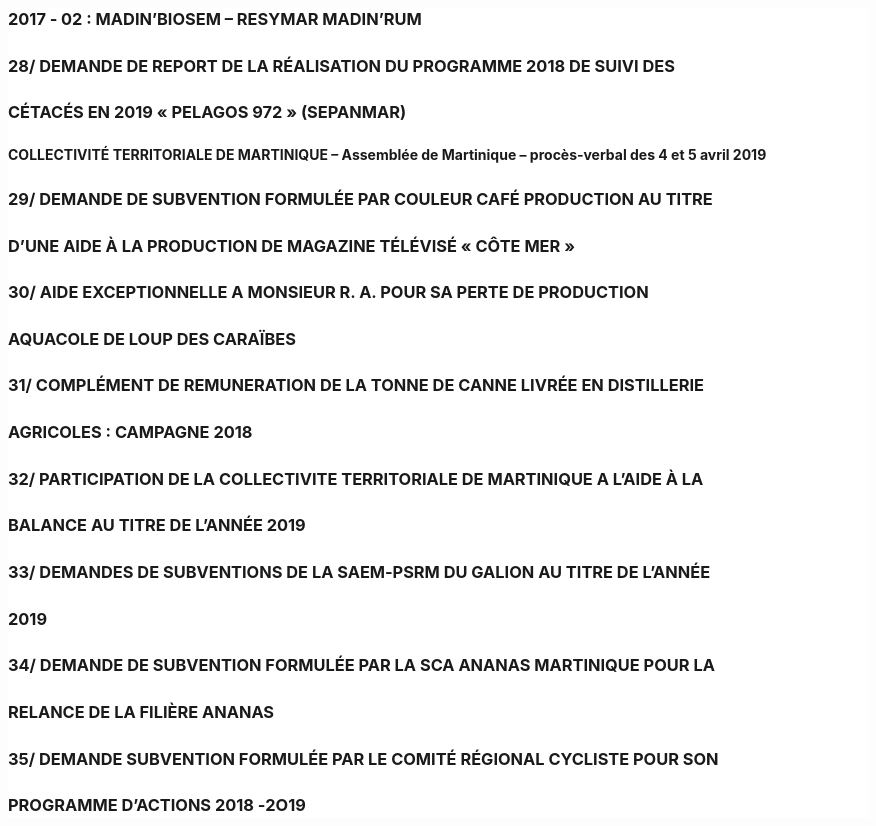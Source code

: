 ### 2017 ‐ 02 : MADIN’BIOSEM – RESYMAR MADIN’RUM 

### 28/ DEMANDE DE REPORT DE LA RÉALISATION DU PROGRAMME 2018 DE SUIVI DES 

### CÉTACÉS EN 2019 « PELAGOS 972 » (SEPANMAR) 


#### COLLECTIVITÉ TERRITORIALE DE MARTINIQUE – Assemblée de Martinique – procès‐verbal des 4 et 5 avril 2019 

### 29/ DEMANDE DE SUBVENTION FORMULÉE PAR COULEUR CAFÉ PRODUCTION AU TITRE 

### D’UNE AIDE À LA PRODUCTION DE MAGAZINE TÉLÉVISÉ « CÔTE MER » 

### 30/ AIDE EXCEPTIONNELLE A MONSIEUR R. A. POUR SA PERTE DE PRODUCTION 

### AQUACOLE DE LOUP DES CARAÏBES 

### 31/ COMPLÉMENT DE REMUNERATION DE LA TONNE DE CANNE LIVRÉE EN DISTILLERIE 

### AGRICOLES : CAMPAGNE 2018 

### 32/ PARTICIPATION DE LA COLLECTIVITE TERRITORIALE DE MARTINIQUE A L’AIDE À LA 

### BALANCE AU TITRE DE L’ANNÉE 2019 

### 33/ DEMANDES DE SUBVENTIONS DE LA SAEM‐PSRM DU GALION AU TITRE DE L’ANNÉE 

### 2019 

### 34/ DEMANDE DE SUBVENTION FORMULÉE PAR LA SCA ANANAS MARTINIQUE POUR LA 

### RELANCE DE LA FILIÈRE ANANAS 

### 35/ DEMANDE SUBVENTION FORMULÉE PAR LE COMITÉ RÉGIONAL CYCLISTE POUR SON 

### PROGRAMME D’ACTIONS 2018 ‐2O19 
